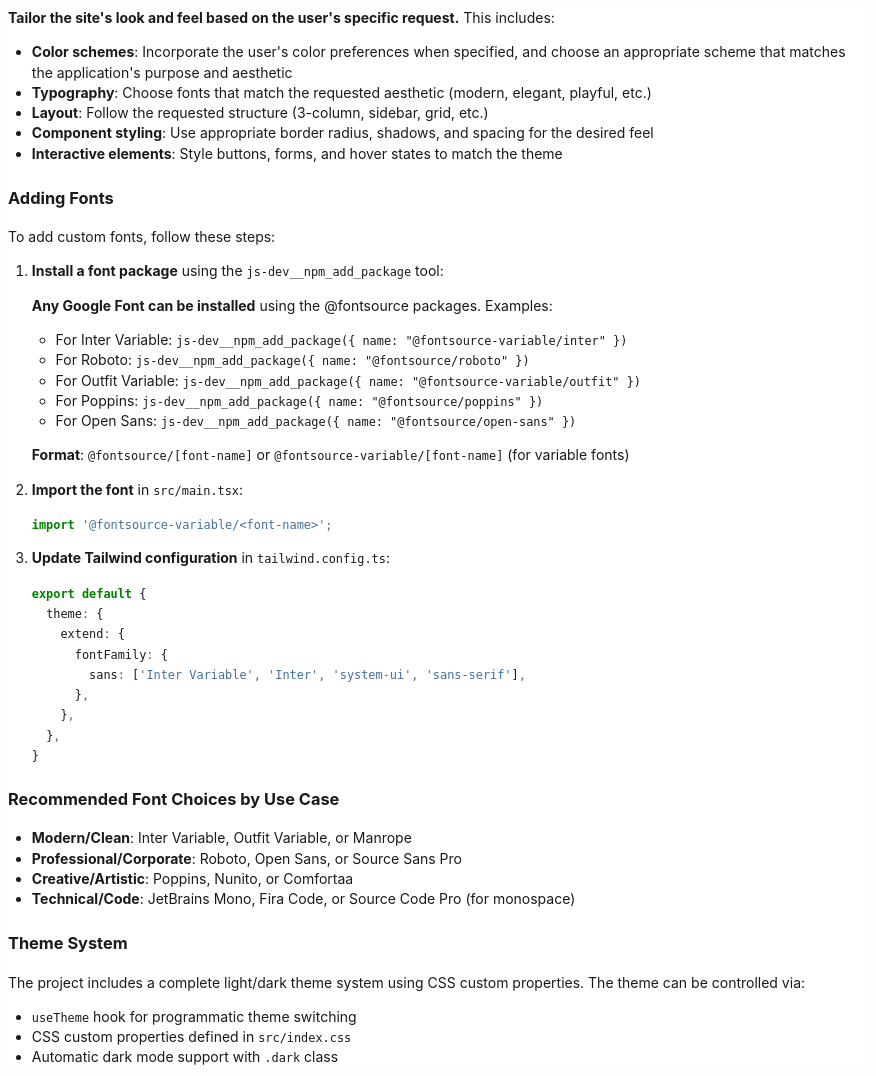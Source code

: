 **Tailor the site's look and feel based on the user's specific request.** This includes:

- **Color schemes**: Incorporate the user's color preferences when specified, and choose an appropriate scheme that matches the application's purpose and aesthetic
- **Typography**: Choose fonts that match the requested aesthetic (modern, elegant, playful, etc.)
- **Layout**: Follow the requested structure (3-column, sidebar, grid, etc.)
- **Component styling**: Use appropriate border radius, shadows, and spacing for the desired feel
- **Interactive elements**: Style buttons, forms, and hover states to match the theme

### Adding Fonts

To add custom fonts, follow these steps:

1. **Install a font package** using the `js-dev__npm_add_package` tool:
   
   **Any Google Font can be installed** using the @fontsource packages. Examples:
   - For Inter Variable: `js-dev__npm_add_package({ name: "@fontsource-variable/inter" })`
   - For Roboto: `js-dev__npm_add_package({ name: "@fontsource/roboto" })`
   - For Outfit Variable: `js-dev__npm_add_package({ name: "@fontsource-variable/outfit" })`
   - For Poppins: `js-dev__npm_add_package({ name: "@fontsource/poppins" })`
   - For Open Sans: `js-dev__npm_add_package({ name: "@fontsource/open-sans" })`
   
   **Format**: `@fontsource/[font-name]` or `@fontsource-variable/[font-name]` (for variable fonts)

2. **Import the font** in `src/main.tsx`:
   ```typescript
   import '@fontsource-variable/<font-name>';
   ```

3. **Update Tailwind configuration** in `tailwind.config.ts`:
   ```typescript
   export default {
     theme: {
       extend: {
         fontFamily: {
           sans: ['Inter Variable', 'Inter', 'system-ui', 'sans-serif'],
         },
       },
     },
   }
   ```

### Recommended Font Choices by Use Case

- **Modern/Clean**: Inter Variable, Outfit Variable, or Manrope
- **Professional/Corporate**: Roboto, Open Sans, or Source Sans Pro  
- **Creative/Artistic**: Poppins, Nunito, or Comfortaa
- **Technical/Code**: JetBrains Mono, Fira Code, or Source Code Pro (for monospace)

### Theme System

The project includes a complete light/dark theme system using CSS custom properties. The theme can be controlled via:

- `useTheme` hook for programmatic theme switching
- CSS custom properties defined in `src/index.css`
- Automatic dark mode support with `.dark` class
